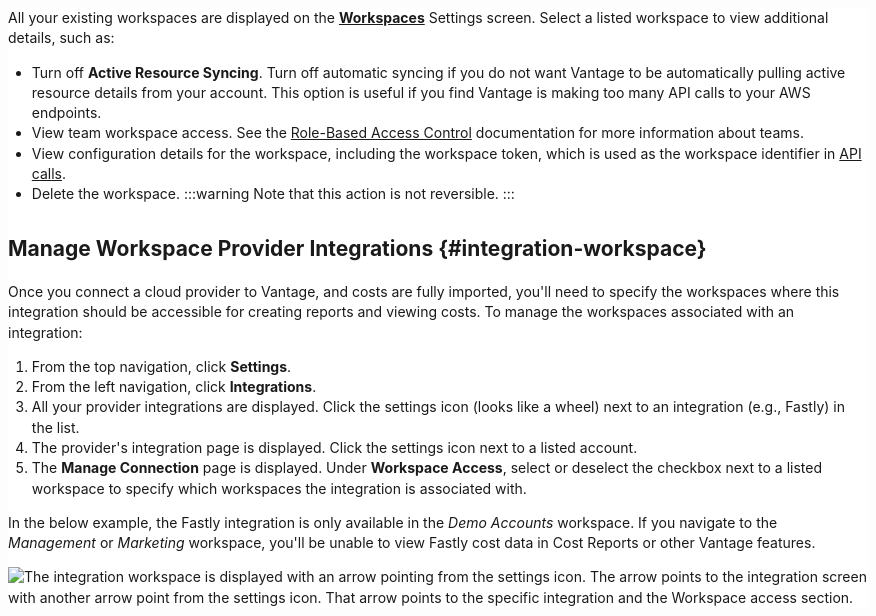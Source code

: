 All your existing workspaces are displayed on the [**Workspaces**](https://console.vantage.sh/settings/workspaces) Settings screen. Select a listed workspace to view additional details, such as:

- Turn off **Active Resource Syncing**. Turn off automatic syncing if you do not want Vantage to be automatically pulling active resource details from your account. This option is useful if you find Vantage is making too many API calls to your AWS endpoints.
- View team workspace access. See the [Role-Based Access Control](/rbac) documentation for more information about teams.
- View configuration details for the workspace, including the workspace token, which is used as the workspace identifier in [API calls](https://vantage.readme.io/reference/getworkspaces).
- Delete the workspace.
  :::warning
  Note that this action is not reversible.
  :::

## Manage Workspace Provider Integrations {#integration-workspace}

Once you connect a cloud provider to Vantage, and costs are fully imported, you'll need to specify the workspaces where this integration should be accessible for creating reports and viewing costs. To manage the workspaces associated with an integration:

1. From the top navigation, click **Settings**.
2. From the left navigation, click **Integrations**.
3. All your provider integrations are displayed. Click the settings icon (looks like a wheel) next to an integration (e.g., Fastly) in the list. 
4. The provider's integration page is displayed. Click the settings icon next to a listed account.
5. The **Manage Connection** page is displayed. Under **Workspace Access**, select or deselect the checkbox next to a listed workspace to specify which workspaces the integration is associated with. 

In the below example, the Fastly integration is only available in the _Demo Accounts_ workspace. If you navigate to the _Management_ or _Marketing_ workspace, you'll be unable to view Fastly cost data in Cost Reports or other Vantage features.

<div style={{display:"flex", justifyContent:"center"}}>
    <img alt="The integration workspace is displayed with an arrow pointing from the settings icon. The arrow points to the integration screen with another arrow point from the settings icon. That arrow points to the specific integration and the Workspace access section." width="100%" src="https://assets.vantage.sh/docs/integration-workspace.png" />
</div>


